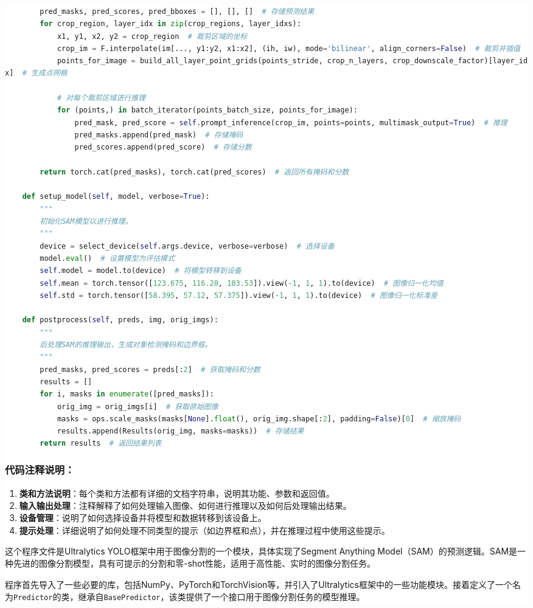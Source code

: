 ```python
        pred_masks, pred_scores, pred_bboxes = [], [], []  # 存储预测结果
        for crop_region, layer_idx in zip(crop_regions, layer_idxs):
            x1, y1, x2, y2 = crop_region  # 裁剪区域的坐标
            crop_im = F.interpolate(im[..., y1:y2, x1:x2], (ih, iw), mode='bilinear', align_corners=False)  # 裁剪并插值
            points_for_image = build_all_layer_point_grids(points_stride, crop_n_layers, crop_downscale_factor)[layer_idx]  # 生成点网格

            # 对每个裁剪区域进行推理
            for (points,) in batch_iterator(points_batch_size, points_for_image):
                pred_mask, pred_score = self.prompt_inference(crop_im, points=points, multimask_output=True)  # 推理
                pred_masks.append(pred_mask)  # 存储掩码
                pred_scores.append(pred_score)  # 存储分数

        return torch.cat(pred_masks), torch.cat(pred_scores)  # 返回所有掩码和分数

    def setup_model(self, model, verbose=True):
        """
        初始化SAM模型以进行推理。
        """
        device = select_device(self.args.device, verbose=verbose)  # 选择设备
        model.eval()  # 设置模型为评估模式
        self.model = model.to(device)  # 将模型转移到设备
        self.mean = torch.tensor([123.675, 116.28, 103.53]).view(-1, 1, 1).to(device)  # 图像归一化均值
        self.std = torch.tensor([58.395, 57.12, 57.375]).view(-1, 1, 1).to(device)  # 图像归一化标准差

    def postprocess(self, preds, img, orig_imgs):
        """
        后处理SAM的推理输出，生成对象检测掩码和边界框。
        """
        pred_masks, pred_scores = preds[:2]  # 获取掩码和分数
        results = []
        for i, masks in enumerate([pred_masks]):
            orig_img = orig_imgs[i]  # 获取原始图像
            masks = ops.scale_masks(masks[None].float(), orig_img.shape[:2], padding=False)[0]  # 缩放掩码
            results.append(Results(orig_img, masks=masks))  # 存储结果
        return results  # 返回结果列表
```

### 代码注释说明：
1. **类和方法说明**：每个类和方法都有详细的文档字符串，说明其功能、参数和返回值。
2. **输入输出处理**：注释解释了如何处理输入图像、如何进行推理以及如何后处理输出结果。
3. **设备管理**：说明了如何选择设备并将模型和数据转移到该设备上。
4. **提示处理**：详细说明了如何处理不同类型的提示（如边界框和点），并在推理过程中使用这些提示。

这个程序文件是Ultralytics YOLO框架中用于图像分割的一个模块，具体实现了Segment Anything Model（SAM）的预测逻辑。SAM是一种先进的图像分割模型，具有可提示的分割和零-shot性能，适用于高性能、实时的图像分割任务。

程序首先导入了一些必要的库，包括NumPy、PyTorch和TorchVision等，并引入了Ultralytics框架中的一些功能模块。接着定义了一个名为`Predictor`的类，继承自`BasePredictor`，该类提供了一个接口用于图像分割任务的模型推理。
